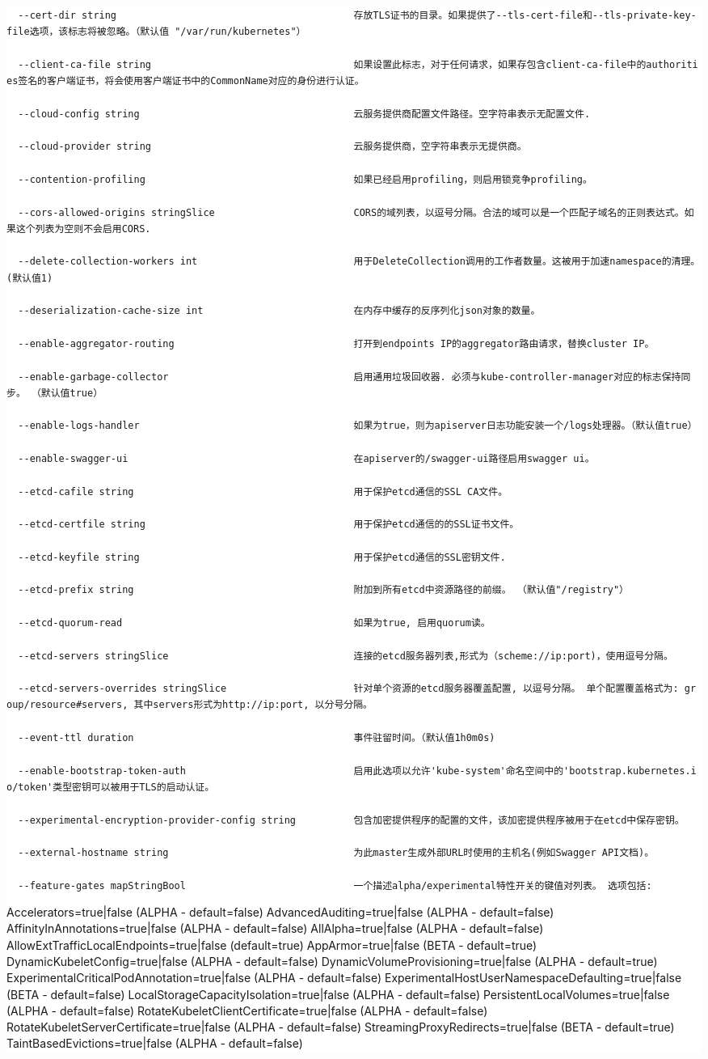       --cert-dir string                                         存放TLS证书的目录。如果提供了--tls-cert-file和--tls-private-key-file选项，该标志将被忽略。（默认值 "/var/run/kubernetes"）

      --client-ca-file string                                   如果设置此标志，对于任何请求，如果存包含client-ca-file中的authorities签名的客户端证书，将会使用客户端证书中的CommonName对应的身份进行认证。
 
      --cloud-config string                                     云服务提供商配置文件路径。空字符串表示无配置文件.
 
      --cloud-provider string                                   云服务提供商，空字符串表示无提供商。
 
      --contention-profiling                                    如果已经启用profiling，则启用锁竞争profiling。

      --cors-allowed-origins stringSlice                        CORS的域列表，以逗号分隔。合法的域可以是一个匹配子域名的正则表达式。如果这个列表为空则不会启用CORS.

      --delete-collection-workers int                           用于DeleteCollection调用的工作者数量。这被用于加速namespace的清理。(默认值1)

      --deserialization-cache-size int                          在内存中缓存的反序列化json对象的数量。

      --enable-aggregator-routing                               打开到endpoints IP的aggregator路由请求，替换cluster IP。

      --enable-garbage-collector                                启用通用垃圾回收器. 必须与kube-controller-manager对应的标志保持同步。 （默认值true）

      --enable-logs-handler                                     如果为true，则为apiserver日志功能安装一个/logs处理器。（默认值true）

      --enable-swagger-ui                                       在apiserver的/swagger-ui路径启用swagger ui。

      --etcd-cafile string                                      用于保护etcd通信的SSL CA文件。

      --etcd-certfile string                                    用于保护etcd通信的的SSL证书文件。

      --etcd-keyfile string                                     用于保护etcd通信的SSL密钥文件.

      --etcd-prefix string                                      附加到所有etcd中资源路径的前缀。 （默认值"/registry"）

      --etcd-quorum-read                                        如果为true, 启用quorum读。

      --etcd-servers stringSlice                                连接的etcd服务器列表,形式为（scheme://ip:port)，使用逗号分隔。

      --etcd-servers-overrides stringSlice                      针对单个资源的etcd服务器覆盖配置, 以逗号分隔。 单个配置覆盖格式为: group/resource#servers, 其中servers形式为http://ip:port, 以分号分隔。

      --event-ttl duration                                      事件驻留时间。（默认值1h0m0s)

      --enable-bootstrap-token-auth                             启用此选项以允许'kube-system'命名空间中的'bootstrap.kubernetes.io/token'类型密钥可以被用于TLS的启动认证。

      --experimental-encryption-provider-config string          包含加密提供程序的配置的文件，该加密提供程序被用于在etcd中保存密钥。

      --external-hostname string                                为此master生成外部URL时使用的主机名(例如Swagger API文档)。

      --feature-gates mapStringBool                             一个描述alpha/experimental特性开关的键值对列表。 选项包括:
Accelerators=true|false (ALPHA - default=false)
AdvancedAuditing=true|false (ALPHA - default=false)
AffinityInAnnotations=true|false (ALPHA - default=false)
AllAlpha=true|false (ALPHA - default=false)
AllowExtTrafficLocalEndpoints=true|false (default=true)
AppArmor=true|false (BETA - default=true)
DynamicKubeletConfig=true|false (ALPHA - default=false)
DynamicVolumeProvisioning=true|false (ALPHA - default=true)
ExperimentalCriticalPodAnnotation=true|false (ALPHA - default=false)
ExperimentalHostUserNamespaceDefaulting=true|false (BETA - default=false)
LocalStorageCapacityIsolation=true|false (ALPHA - default=false)
PersistentLocalVolumes=true|false (ALPHA - default=false)
RotateKubeletClientCertificate=true|false (ALPHA - default=false)
RotateKubeletServerCertificate=true|false (ALPHA - default=false)
StreamingProxyRedirects=true|false (BETA - default=true)
TaintBasedEvictions=true|false (ALPHA - default=false)

